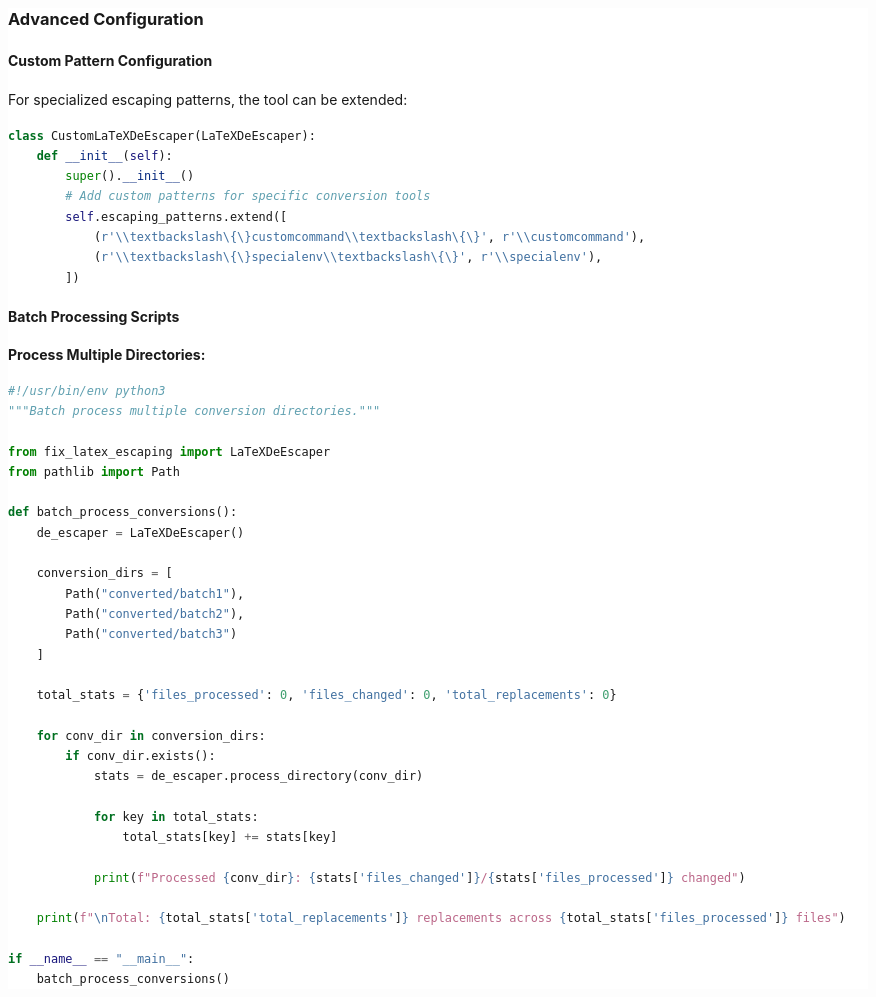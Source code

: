 ### Advanced Configuration

#### Custom Pattern Configuration

For specialized escaping patterns, the tool can be extended:

```python
class CustomLaTeXDeEscaper(LaTeXDeEscaper):
    def __init__(self):
        super().__init__()
        # Add custom patterns for specific conversion tools
        self.escaping_patterns.extend([
            (r'\\textbackslash\{\}customcommand\\textbackslash\{\}', r'\\customcommand'),
            (r'\\textbackslash\{\}specialenv\\textbackslash\{\}', r'\\specialenv'),
        ])
```

#### Batch Processing Scripts

**Process Multiple Directories:**
```python
#!/usr/bin/env python3
"""Batch process multiple conversion directories."""

from fix_latex_escaping import LaTeXDeEscaper
from pathlib import Path

def batch_process_conversions():
    de_escaper = LaTeXDeEscaper()
    
    conversion_dirs = [
        Path("converted/batch1"),
        Path("converted/batch2"), 
        Path("converted/batch3")
    ]
    
    total_stats = {'files_processed': 0, 'files_changed': 0, 'total_replacements': 0}
    
    for conv_dir in conversion_dirs:
        if conv_dir.exists():
            stats = de_escaper.process_directory(conv_dir)
            
            for key in total_stats:
                total_stats[key] += stats[key]
                
            print(f"Processed {conv_dir}: {stats['files_changed']}/{stats['files_processed']} changed")
    
    print(f"\nTotal: {total_stats['total_replacements']} replacements across {total_stats['files_processed']} files")

if __name__ == "__main__":
    batch_process_conversions()
```
